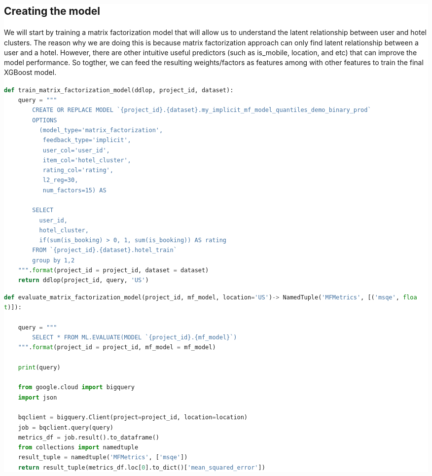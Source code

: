 ## Creating the model

We will start by training a matrix factorization model that will allow us to understand the latent relationship between user and hotel clusters. The reason why we are doing this is because matrix factorization approach can only find latent relationship between a user and a hotel. However, there are other intuitive useful predictors (such as is_mobile, location, and etc) that can improve the model performance. So togther, we can feed the resulting weights/factors as features among with other features to train the final XGBoost model. 



```python
def train_matrix_factorization_model(ddlop, project_id, dataset):
    query = """
        CREATE OR REPLACE MODEL `{project_id}.{dataset}.my_implicit_mf_model_quantiles_demo_binary_prod`
        OPTIONS
          (model_type='matrix_factorization',
           feedback_type='implicit',
           user_col='user_id',
           item_col='hotel_cluster',
           rating_col='rating',
           l2_reg=30,
           num_factors=15) AS

        SELECT
          user_id,
          hotel_cluster,
          if(sum(is_booking) > 0, 1, sum(is_booking)) AS rating
        FROM `{project_id}.{dataset}.hotel_train`
        group by 1,2
    """.format(project_id = project_id, dataset = dataset)
    return ddlop(project_id, query, 'US')
```


```python
def evaluate_matrix_factorization_model(project_id, mf_model, location='US')-> NamedTuple('MFMetrics', [('msqe', float)]):
    
    query = """
        SELECT * FROM ML.EVALUATE(MODEL `{project_id}.{mf_model}`)
    """.format(project_id = project_id, mf_model = mf_model)

    print(query)

    from google.cloud import bigquery
    import json

    bqclient = bigquery.Client(project=project_id, location=location)
    job = bqclient.query(query)
    metrics_df = job.result().to_dataframe()
    from collections import namedtuple
    result_tuple = namedtuple('MFMetrics', ['msqe'])
    return result_tuple(metrics_df.loc[0].to_dict()['mean_squared_error'])
```
